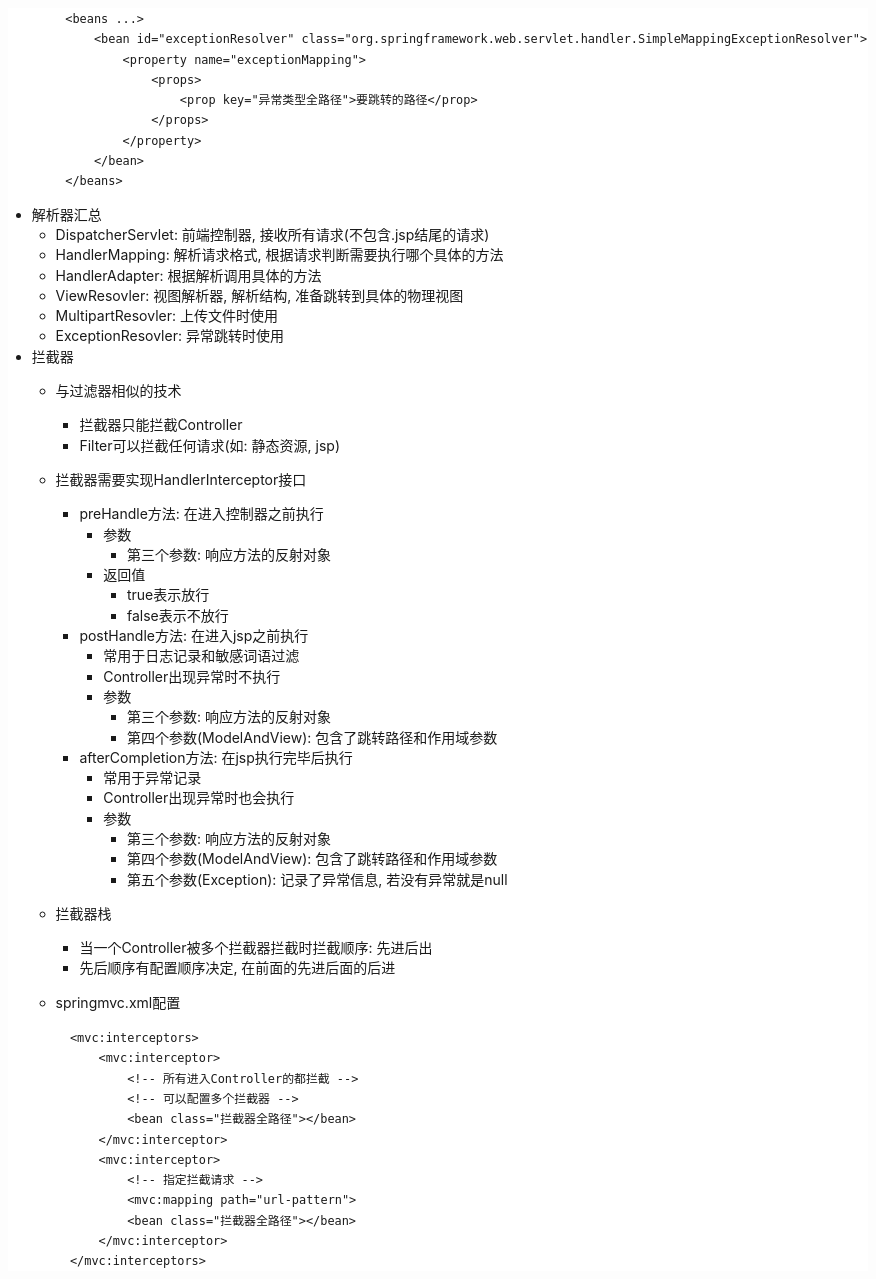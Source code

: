 			<beans ...>
				<bean id="exceptionResolver" class="org.springframework.web.servlet.handler.SimpleMappingExceptionResolver">
					<property name="exceptionMapping">
						<props>
							<prop key="异常类型全路径">要跳转的路径</prop>
						</props>
					</property>
				</bean>
			</beans>
- 解析器汇总
	- DispatcherServlet: 前端控制器, 接收所有请求(不包含.jsp结尾的请求)
	- HandlerMapping: 解析请求格式, 根据请求判断需要执行哪个具体的方法
	- HandlerAdapter: 根据解析调用具体的方法
	- ViewResovler: 视图解析器, 解析结构, 准备跳转到具体的物理视图
	- MultipartResovler: 上传文件时使用
	- ExceptionResovler: 异常跳转时使用
- 拦截器
	- 与过滤器相似的技术
		- 拦截器只能拦截Controller
		- Filter可以拦截任何请求(如: 静态资源, jsp)
	- 拦截器需要实现HandlerInterceptor接口
		- preHandle方法: 在进入控制器之前执行
			- 参数
				- 第三个参数: 响应方法的反射对象
			- 返回值
				- true表示放行
				- false表示不放行
		- postHandle方法: 在进入jsp之前执行
			- 常用于日志记录和敏感词语过滤
			- Controller出现异常时不执行
			- 参数
				- 第三个参数: 响应方法的反射对象
				- 第四个参数(ModelAndView): 包含了跳转路径和作用域参数
		- afterCompletion方法: 在jsp执行完毕后执行
			- 常用于异常记录
			- Controller出现异常时也会执行
			- 参数
				- 第三个参数: 响应方法的反射对象
				- 第四个参数(ModelAndView): 包含了跳转路径和作用域参数
				- 第五个参数(Exception): 记录了异常信息, 若没有异常就是null
	- 拦截器栈
		- 当一个Controller被多个拦截器拦截时拦截顺序: 先进后出
		- 先后顺序有配置顺序决定, 在前面的先进后面的后进
	- springmvc.xml配置

			<mvc:interceptors>
				<mvc:interceptor>
					<!-- 所有进入Controller的都拦截 -->
					<!-- 可以配置多个拦截器 -->
					<bean class="拦截器全路径"></bean>
				</mvc:interceptor>
				<mvc:interceptor>
					<!-- 指定拦截请求 -->
					<mvc:mapping path="url-pattern">
					<bean class="拦截器全路径"></bean>
				</mvc:interceptor>
			</mvc:interceptors>